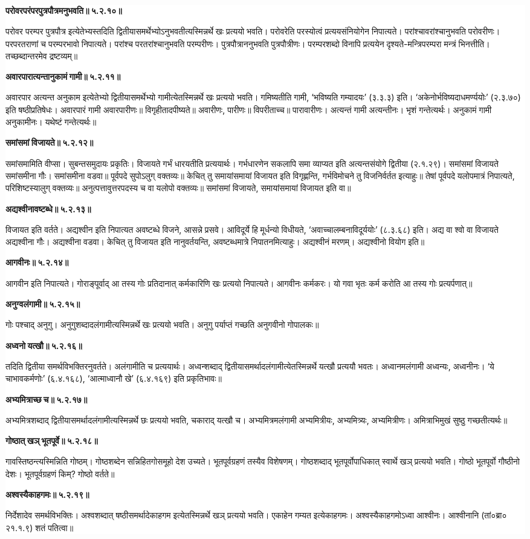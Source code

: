 **परोवरपरंपरपुत्रपौत्रमनुभवति॥ ५.२.१०॥**

परोवर परम्पर पुत्रपौत्र इत्येतेभ्यस्तदिति द्वितीयासमर्थेभ्योऽनुभवतीत्यस्मिन्नर्थे खः प्रत्ययो भवति। परोवरेति परस्योत्वं प्रत्ययसंनियोगेन निपात्यते। परांश्चावरांश्चानुभवति परोवरीणः। परपरतराणां च परम्परभावो निपात्यते। परांश्च परतरांश्चानुभवति परम्परीणः। पुत्रपौत्राननुभवति पुत्रपौत्रीणः। परम्परशब्दो विनापि प्रत्ययेन दृश्यते-मन्त्रिपरम्परा मन्त्रं भिनत्तीति। तच्छब्दान्तरमेव द्रष्टव्यम्॥

**अवारपारात्यन्तानुकामं गामी॥ ५.२.११॥**

अवारपार अत्यन्त अनुकाम इत्येतेभ्यो द्वितीयासमर्थेभ्यो गामीत्येतस्मिन्नर्थे खः प्रत्ययो भवति। गमिष्यतीति गामी, ‘भविष्यति गम्यादयः’ (३.३.३) इति। ‘अकेनोर्भविष्यदाधमर्ण्ययोः’ (२.३.७०) इति षष्ठीप्रतिषेधः। अवारपारं गामी अवारपारीणः॥ विगृहीतादपीष्यते॥ अवारीणः, पारीणः॥ विपरीताच्च॥ पारावारीणः। अत्यन्तं गामी अत्यन्तीनः। भृशं गन्तेत्यर्थः। अनुकामं गामी अनुकामीनः। यथेष्टं गन्तेत्यर्थः॥

**समांसमां विजायते॥ ५.२.१२॥**

समांसमामिति वीप्सा। सुबन्तसमुदायः प्रकृतिः। विजायते गर्भं धारयतीति प्रत्ययार्थः। गर्भधारणेन सकलापि समा व्याप्यत इति अत्यन्तसंयोगे द्वितीया (२.१.२९)। समांसमां विजायते समांसमीना गौः। समांसमीना वडवा॥ पूर्वपदे सुपोऽलुग् वक्तव्यः॥ केचित् तु समायांसमायां विजायत इति विगृह्णन्ति, गर्भविमोचने तु विजनिर्वर्तत इत्याहुः॥ तेषां पूर्वपदे यलोपमात्रं निपात्यते, परिशिष्टस्यालुग् वक्तव्यः॥ अनुत्पत्तावुत्तरपदस्य च वा यलोपो वक्तव्यः॥ समांसमां विजायते, समायांसमायां विजायत इति वा॥

**अद्यश्वीनावष्टब्धे॥ ५.२.१३॥**

विजायत इति वर्तते। अद्यश्वीन इति निपात्यत अवष्टब्धे विजने, आसन्ने प्रसवे। आविदूर्ये हि मूर्धन्यो विधीयते,  ‘अवाच्चालम्बनाविदूर्ययोः’ (८.३.६८) इति। अद्य वा श्वो वा विजायते अद्यश्वीना गौः। अद्यश्वीना वडवा। केचित् तु विजायत इति नानुवर्तयन्ति, अवष्टब्धमात्रे निपातनमित्याहुः। अद्यश्वीनं मरणम्। अद्यश्वीनो वियोग इति॥

**आगवीनः॥ ५.२.१४॥**

आगवीन इति निपात्यते। गोराङ्पूर्वाद् आ तस्य गोः प्रतिदानात् कर्मकारिणि खः प्रत्ययो निपात्यते। आगवीनः कर्मकरः। यो गवा भृतः कर्म करोति आ तस्य गोः प्रत्यर्पणात्॥

**अनुग्वलंगामी॥ ५.२.१५॥**

गोः पश्चाद् अनुगु। अनुगुशब्दादलंगामीत्यस्मिन्नर्थे खः प्रत्ययो भवति। अनुगु पर्याप्तं गच्छति अनुगवीनो गोपालकः॥

**अध्वनो यत्खौ॥ ५.२.१६॥**

तदिति द्वितीया समर्थविभक्तिरनुवर्तते। अलंगामीति च प्रत्ययार्थः। अध्वन्शब्दाद् द्वितीयासमर्थादलंगामीत्येतस्मिन्नर्थे यत्खौ प्रत्ययौ भवतः। अध्वानमलंगामी अध्वन्यः, अध्वनीनः। ‘ये चाभावकर्मणोः’ (६.४.१६८), ‘आत्माध्वानौ खे’ (६.४.१६९) इति प्रकृतिभावः॥

**अभ्यमित्राच्छ च॥ ५.२.१७॥**

अभ्यमित्रशब्दाद् द्वितीयासमर्थादलंगामीत्यस्मिन्नर्थे छः प्रत्ययो भवति, चकाराद् यत्खौ च। अभ्यमित्रमलंगामी अभ्यमित्रीयः, अभ्यमित्र्यः, अभ्यमित्रीणः। अमित्राभिमुखं सुष्ठु गच्छतीत्यर्थः॥

**गोष्ठात् खञ् भूतपूर्वे॥ ५.२.१८॥**

गावस्तिष्ठन्त्यस्मिन्निति गोष्ठम्। गोष्ठशब्देन सन्निहितगोसमूहो देश उच्यते। भूतपूर्वग्रहणं तस्यैव विशेषणम्। गोष्ठशब्दाद् भूतपूर्वोपाधिकात् स्वार्थे खञ् प्रत्ययो भवति। गोष्ठो भूतपूर्वो गौष्ठीनो देशः। भूतपूर्वग्रहणं किम्? गोष्ठो वर्तते॥

**अश्वस्यैकाहगमः॥ ५.२.१९॥**

निर्देशादेव समर्थविभक्तिः। अश्वशब्दात् षष्ठीसमर्थादेकाहगम इत्येतस्मिन्नर्थे खञ् प्रत्ययो भवति। एकाहेन गम्यत इत्येकाहगमः। अश्वस्यैकाहगमोऽध्वा आश्वीनः। आश्वीनानि (तां०ब्रा० २१.१.९) शतं पतित्वा॥
